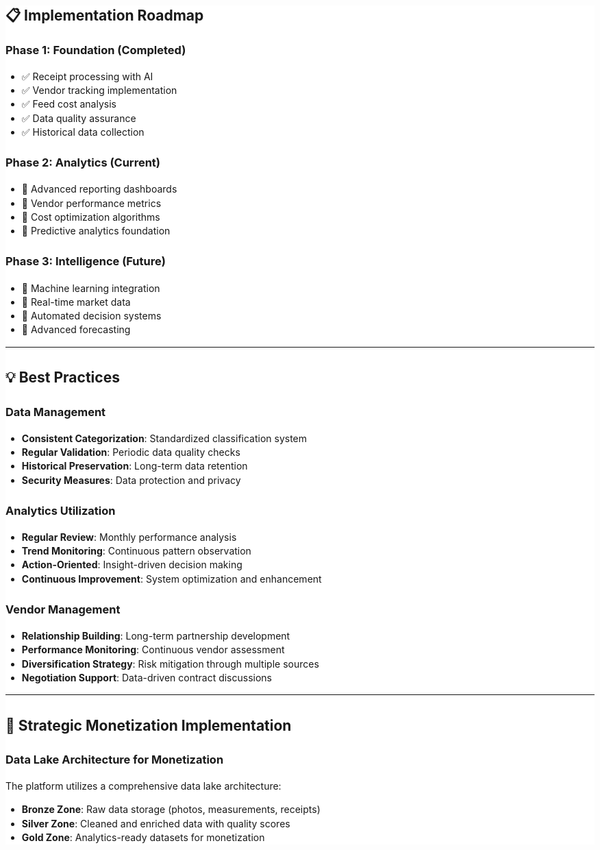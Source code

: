 ## 📋 Implementation Roadmap

### **Phase 1: Foundation (Completed)**
- ✅ Receipt processing with AI
- ✅ Vendor tracking implementation
- ✅ Feed cost analysis
- ✅ Data quality assurance
- ✅ Historical data collection

### **Phase 2: Analytics (Current)**
- 🔄 Advanced reporting dashboards
- 🔄 Vendor performance metrics
- 🔄 Cost optimization algorithms
- 🔄 Predictive analytics foundation

### **Phase 3: Intelligence (Future)**
- 📅 Machine learning integration
- 📅 Real-time market data
- 📅 Automated decision systems
- 📅 Advanced forecasting

---

## 💡 Best Practices

### **Data Management**
- **Consistent Categorization**: Standardized classification system
- **Regular Validation**: Periodic data quality checks
- **Historical Preservation**: Long-term data retention
- **Security Measures**: Data protection and privacy

### **Analytics Utilization**
- **Regular Review**: Monthly performance analysis
- **Trend Monitoring**: Continuous pattern observation
- **Action-Oriented**: Insight-driven decision making
- **Continuous Improvement**: System optimization and enhancement

### **Vendor Management**
- **Relationship Building**: Long-term partnership development
- **Performance Monitoring**: Continuous vendor assessment
- **Diversification Strategy**: Risk mitigation through multiple sources
- **Negotiation Support**: Data-driven contract discussions

---

## 🎯 Strategic Monetization Implementation

### **Data Lake Architecture for Monetization**
The platform utilizes a comprehensive data lake architecture:
- **Bronze Zone**: Raw data storage (photos, measurements, receipts)
- **Silver Zone**: Cleaned and enriched data with quality scores
- **Gold Zone**: Analytics-ready datasets for monetization
